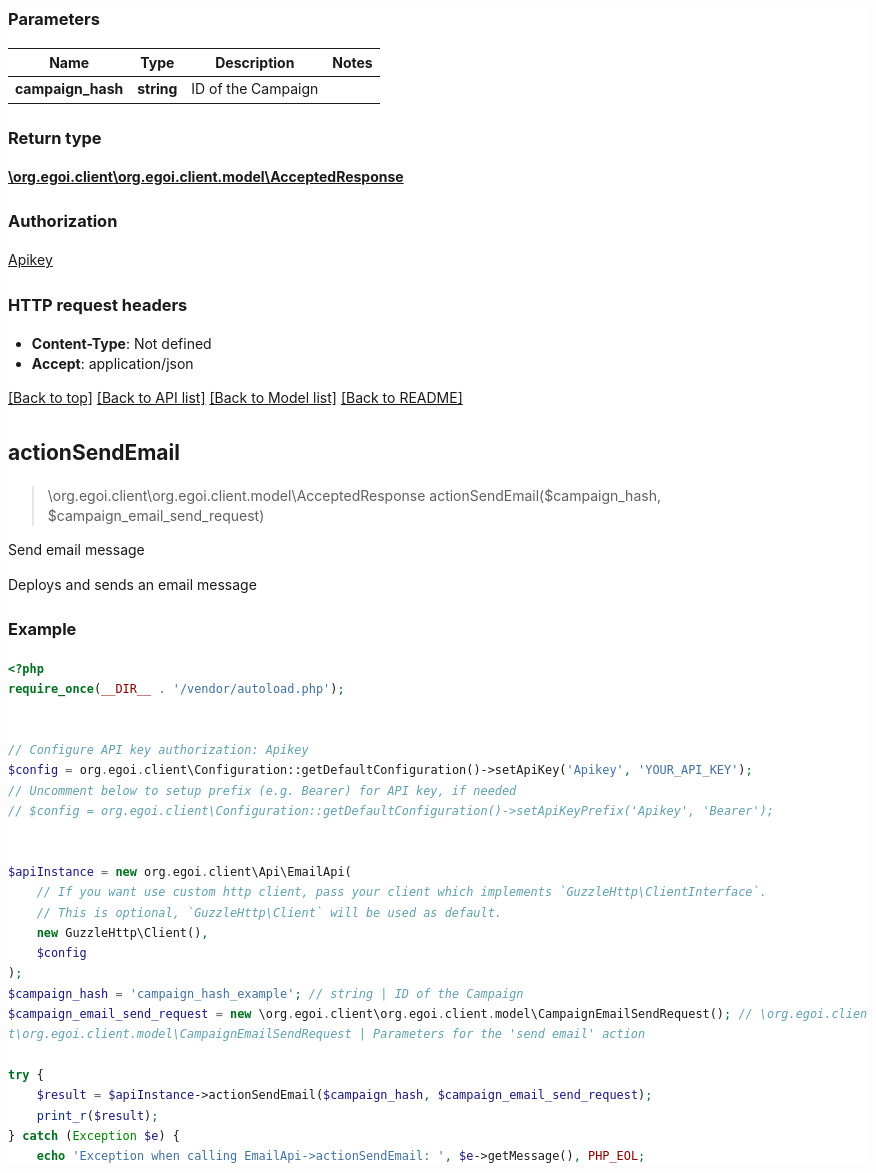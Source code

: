### Parameters


Name | Type | Description  | Notes
------------- | ------------- | ------------- | -------------
 **campaign_hash** | **string**| ID of the Campaign |

### Return type

[**\org.egoi.client\org.egoi.client.model\AcceptedResponse**](../Model/AcceptedResponse.md)

### Authorization

[Apikey](../../README.md#Apikey)

### HTTP request headers

- **Content-Type**: Not defined
- **Accept**: application/json

[[Back to top]](#) [[Back to API list]](../../README.md#documentation-for-api-endpoints)
[[Back to Model list]](../../README.md#documentation-for-models)
[[Back to README]](../../README.md)


## actionSendEmail

> \org.egoi.client\org.egoi.client.model\AcceptedResponse actionSendEmail($campaign_hash, $campaign_email_send_request)

Send email message

Deploys and sends an email message

### Example

```php
<?php
require_once(__DIR__ . '/vendor/autoload.php');


// Configure API key authorization: Apikey
$config = org.egoi.client\Configuration::getDefaultConfiguration()->setApiKey('Apikey', 'YOUR_API_KEY');
// Uncomment below to setup prefix (e.g. Bearer) for API key, if needed
// $config = org.egoi.client\Configuration::getDefaultConfiguration()->setApiKeyPrefix('Apikey', 'Bearer');


$apiInstance = new org.egoi.client\Api\EmailApi(
    // If you want use custom http client, pass your client which implements `GuzzleHttp\ClientInterface`.
    // This is optional, `GuzzleHttp\Client` will be used as default.
    new GuzzleHttp\Client(),
    $config
);
$campaign_hash = 'campaign_hash_example'; // string | ID of the Campaign
$campaign_email_send_request = new \org.egoi.client\org.egoi.client.model\CampaignEmailSendRequest(); // \org.egoi.client\org.egoi.client.model\CampaignEmailSendRequest | Parameters for the 'send email' action

try {
    $result = $apiInstance->actionSendEmail($campaign_hash, $campaign_email_send_request);
    print_r($result);
} catch (Exception $e) {
    echo 'Exception when calling EmailApi->actionSendEmail: ', $e->getMessage(), PHP_EOL;
```